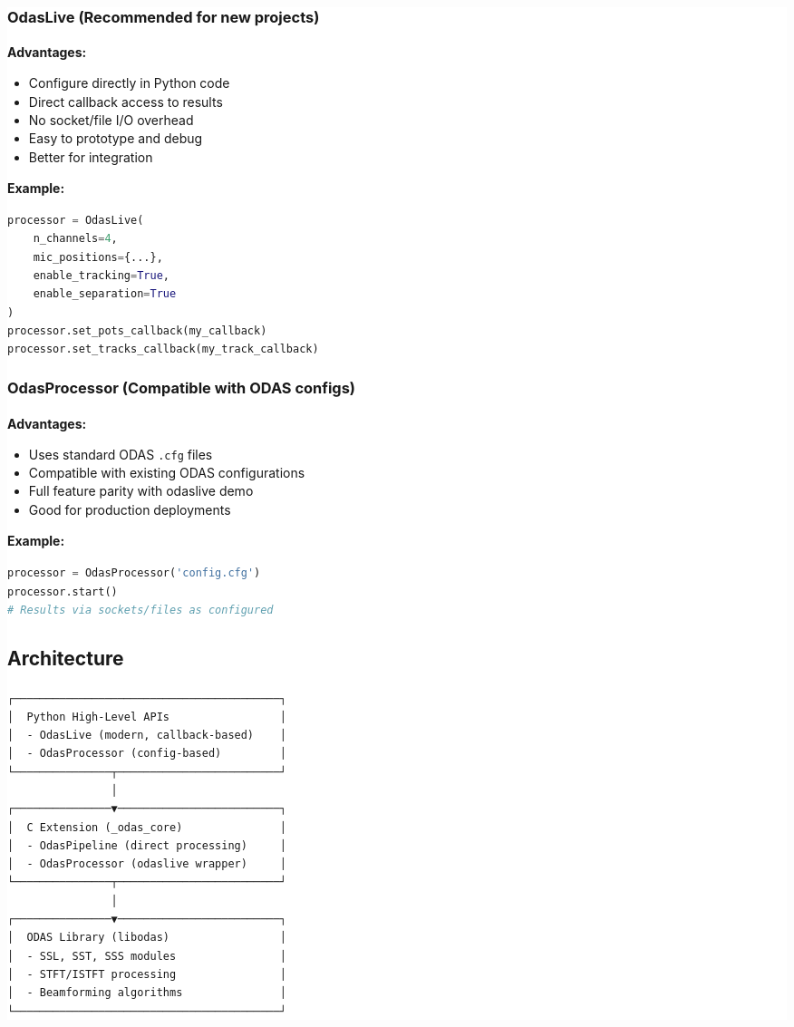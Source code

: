 ### OdasLive (Recommended for new projects)

**Advantages:**
- Configure directly in Python code
- Direct callback access to results
- No socket/file I/O overhead
- Easy to prototype and debug
- Better for integration

**Example:**
```python
processor = OdasLive(
    n_channels=4,
    mic_positions={...},
    enable_tracking=True,
    enable_separation=True
)
processor.set_pots_callback(my_callback)
processor.set_tracks_callback(my_track_callback)
```

### OdasProcessor (Compatible with ODAS configs)

**Advantages:**
- Uses standard ODAS `.cfg` files
- Compatible with existing ODAS configurations
- Full feature parity with odaslive demo
- Good for production deployments

**Example:**
```python
processor = OdasProcessor('config.cfg')
processor.start()
# Results via sockets/files as configured
```

## Architecture

```
┌─────────────────────────────────────────┐
│  Python High-Level APIs                 │
│  - OdasLive (modern, callback-based)    │
│  - OdasProcessor (config-based)         │
└───────────────┬─────────────────────────┘
                │
┌───────────────▼─────────────────────────┐
│  C Extension (_odas_core)               │
│  - OdasPipeline (direct processing)     │
│  - OdasProcessor (odaslive wrapper)     │
└───────────────┬─────────────────────────┘
                │
┌───────────────▼─────────────────────────┐
│  ODAS Library (libodas)                 │
│  - SSL, SST, SSS modules                │
│  - STFT/ISTFT processing                │
│  - Beamforming algorithms               │
└─────────────────────────────────────────┘
```
